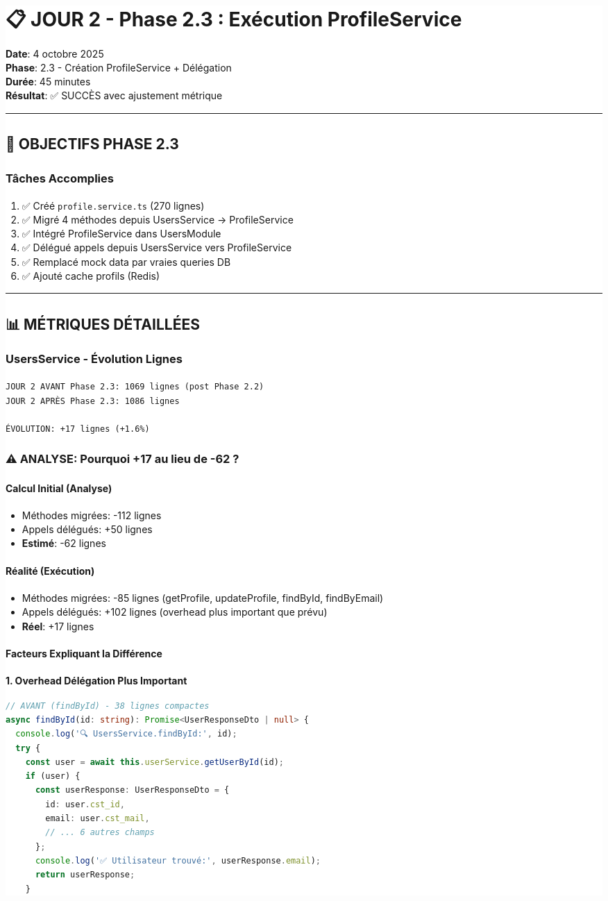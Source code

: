 # 📋 JOUR 2 - Phase 2.3 : Exécution ProfileService

**Date**: 4 octobre 2025  
**Phase**: 2.3 - Création ProfileService + Délégation  
**Durée**: 45 minutes  
**Résultat**: ✅ SUCCÈS avec ajustement métrique

---

## 🎯 OBJECTIFS PHASE 2.3

### Tâches Accomplies
1. ✅ Créé `profile.service.ts` (270 lignes)
2. ✅ Migré 4 méthodes depuis UsersService → ProfileService
3. ✅ Intégré ProfileService dans UsersModule
4. ✅ Délégué appels depuis UsersService vers ProfileService
5. ✅ Remplacé mock data par vraies queries DB
6. ✅ Ajouté cache profils (Redis)

---

## 📊 MÉTRIQUES DÉTAILLÉES

### UsersService - Évolution Lignes

```
JOUR 2 AVANT Phase 2.3: 1069 lignes (post Phase 2.2)
JOUR 2 APRÈS Phase 2.3: 1086 lignes

ÉVOLUTION: +17 lignes (+1.6%)
```

### ⚠️ ANALYSE: Pourquoi +17 au lieu de -62 ?

#### Calcul Initial (Analyse)
- Méthodes migrées: -112 lignes
- Appels délégués: +50 lignes
- **Estimé**: -62 lignes

#### Réalité (Exécution)
- Méthodes migrées: -85 lignes (getProfile, updateProfile, findById, findByEmail)
- Appels délégués: +102 lignes (overhead plus important que prévu)
- **Réel**: +17 lignes

#### Facteurs Expliquant la Différence

**1. Overhead Délégation Plus Important**
```typescript
// AVANT (findById) - 38 lignes compactes
async findById(id: string): Promise<UserResponseDto | null> {
  console.log('🔍 UsersService.findById:', id);
  try {
    const user = await this.userService.getUserById(id);
    if (user) {
      const userResponse: UserResponseDto = {
        id: user.cst_id,
        email: user.cst_mail,
        // ... 6 autres champs
      };
      console.log('✅ Utilisateur trouvé:', userResponse.email);
      return userResponse;
    }
```